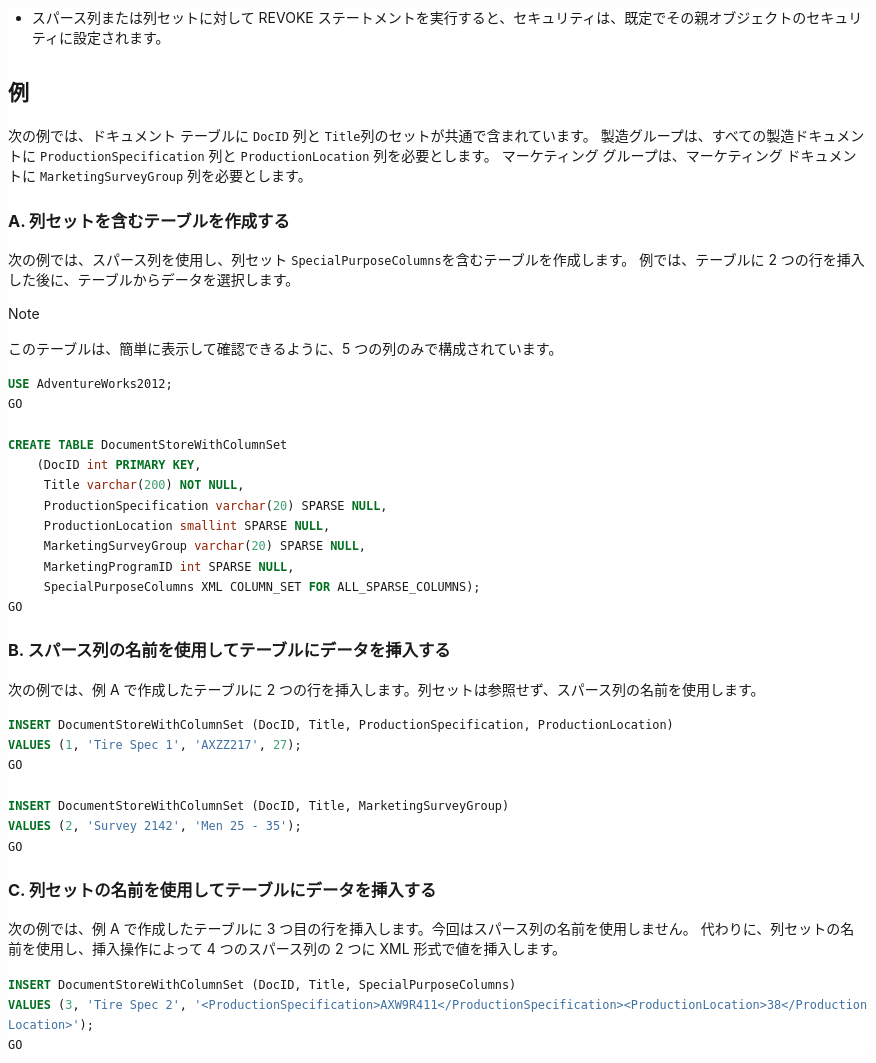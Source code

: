 -   スパース列または列セットに対して REVOKE ステートメントを実行すると、セキュリティは、既定でその親オブジェクトのセキュリティに設定されます。  
  
## <a name="examples"></a>例  
 次の例では、ドキュメント テーブルに `DocID` 列と `Title`列のセットが共通で含まれています。 製造グループは、すべての製造ドキュメントに `ProductionSpecification` 列と `ProductionLocation` 列を必要とします。 マーケティング グループは、マーケティング ドキュメントに `MarketingSurveyGroup` 列を必要とします。  
  
### <a name="a-creating-a-table-that-has-a-column-set"></a>A. 列セットを含むテーブルを作成する  
 次の例では、スパース列を使用し、列セット `SpecialPurposeColumns`を含むテーブルを作成します。 例では、テーブルに 2 つの行を挿入した後に、テーブルからデータを選択します。  
  
> [!NOTE]  
>  このテーブルは、簡単に表示して確認できるように、5 つの列のみで構成されています。  
  
```sql  
USE AdventureWorks2012;  
GO  
  
CREATE TABLE DocumentStoreWithColumnSet  
    (DocID int PRIMARY KEY,  
     Title varchar(200) NOT NULL,  
     ProductionSpecification varchar(20) SPARSE NULL,  
     ProductionLocation smallint SPARSE NULL,  
     MarketingSurveyGroup varchar(20) SPARSE NULL,  
     MarketingProgramID int SPARSE NULL,  
     SpecialPurposeColumns XML COLUMN_SET FOR ALL_SPARSE_COLUMNS);  
GO  
```  
  
### <a name="b-inserting-data-to-a-table-by-using-the-names-of-the-sparse-columns"></a>B. スパース列の名前を使用してテーブルにデータを挿入する  
 次の例では、例 A で作成したテーブルに 2 つの行を挿入します。列セットは参照せず、スパース列の名前を使用します。  
  
```sql  
INSERT DocumentStoreWithColumnSet (DocID, Title, ProductionSpecification, ProductionLocation)  
VALUES (1, 'Tire Spec 1', 'AXZZ217', 27);  
GO  
  
INSERT DocumentStoreWithColumnSet (DocID, Title, MarketingSurveyGroup)  
VALUES (2, 'Survey 2142', 'Men 25 - 35');  
GO  
```  
  
### <a name="c-inserting-data-to-a-table-by-using-the-name-of-the-column-set"></a>C. 列セットの名前を使用してテーブルにデータを挿入する  
 次の例では、例 A で作成したテーブルに 3 つ目の行を挿入します。今回はスパース列の名前を使用しません。 代わりに、列セットの名前を使用し、挿入操作によって 4 つのスパース列の 2 つに XML 形式で値を挿入します。  
  
```sql  
INSERT DocumentStoreWithColumnSet (DocID, Title, SpecialPurposeColumns)  
VALUES (3, 'Tire Spec 2', '<ProductionSpecification>AXW9R411</ProductionSpecification><ProductionLocation>38</ProductionLocation>');  
GO  
```  
  
